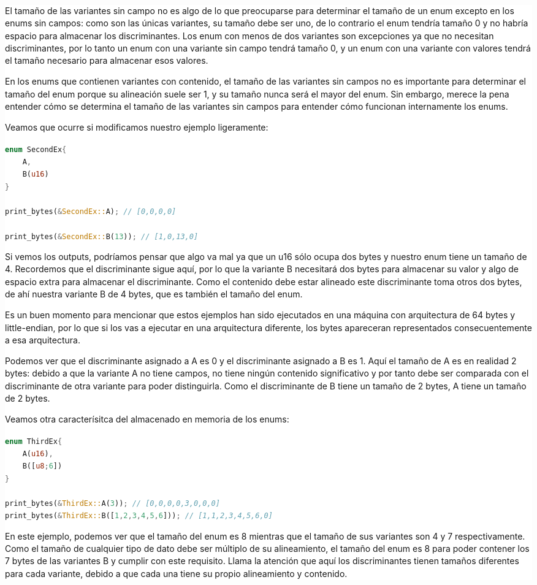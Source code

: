 El tamaño de las variantes sin campo no es algo de lo que preocuparse para determinar el tamaño de un enum excepto en los enums sin campos: como son las únicas variantes, su tamaño debe ser uno, de lo contrario el enum tendría tamaño 0 y no habría espacio para almacenar los discriminantes. Los enum con menos de dos variantes son excepciones ya que no necesitan discriminantes, por lo tanto un enum con una variante sin campo tendrá tamaño 0, y un enum con una variante con valores tendrá el tamaño necesario para almacenar esos valores.

En los enums que contienen variantes con contenido, el tamaño de las variantes sin campos no es importante para determinar el tamaño del enum porque su alineación suele ser 1, y su tamaño nunca será el mayor del enum. Sin embargo, merece la pena entender cómo se determina el tamaño de las variantes sin campos para entender cómo funcionan internamente los enums.

Veamos que ocurre si modificamos nuestro ejemplo ligeramente:

```rust
enum SecondEx{
    A,
    B(u16)
}

print_bytes(&SecondEx::A); // [0,0,0,0]

print_bytes(&SecondEx::B(13)); // [1,0,13,0]
```

Si vemos los outputs, podríamos pensar que algo va mal ya que un u16 sólo ocupa dos bytes y nuestro enum tiene un tamaño de 4. Recordemos que el discriminante sigue aquí, por lo que la variante B necesitará dos bytes para almacenar su valor y algo de espacio extra para almacenar el discriminante. Como el contenido debe estar alineado este discriminante toma otros dos bytes, de ahí nuestra variante B de 4 bytes, que es también el tamaño del enum.

Es un buen momento para mencionar que estos ejemplos han sido ejecutados en una máquina con arquitectura de 64 bytes y little-endian, por lo que si los vas a ejecutar en una arquitectura diferente, los bytes apareceran representados consecuentemente a esa arquitectura.

Podemos ver que el discriminante asignado a A es 0 y el discriminante asignado a B es 1. Aquí el tamaño de A es en realidad 2 bytes: debido a que la variante A no tiene campos, no tiene ningún contenido significativo y por tanto debe ser comparada con el discriminante de otra variante para poder distinguirla. Como el discriminante de B tiene un tamaño de 2 bytes, A tiene un tamaño de 2 bytes.

Veamos otra caracterísitca del almacenado en memoria de los enums:

```rust
enum ThirdEx{
    A(u16),
    B([u8;6])
}

print_bytes(&ThirdEx::A(3)); // [0,0,0,0,3,0,0,0]
print_bytes(&ThirdEx::B([1,2,3,4,5,6])); // [1,1,2,3,4,5,6,0]
```

En este ejemplo, podemos ver que el tamaño del enum es 8 mientras que el tamaño de sus variantes son 4 y 7 respectivamente. Como el tamaño de cualquier tipo de dato debe ser múltiplo de su alineamiento, el tamaño del enum es 8 para poder contener los 7 bytes de las variantes B y cumplir con este requisito. Llama la atención que aquí los discriminantes tienen tamaños diferentes para cada variante, debido a que cada una tiene su propio alineamiento y contenido. 
